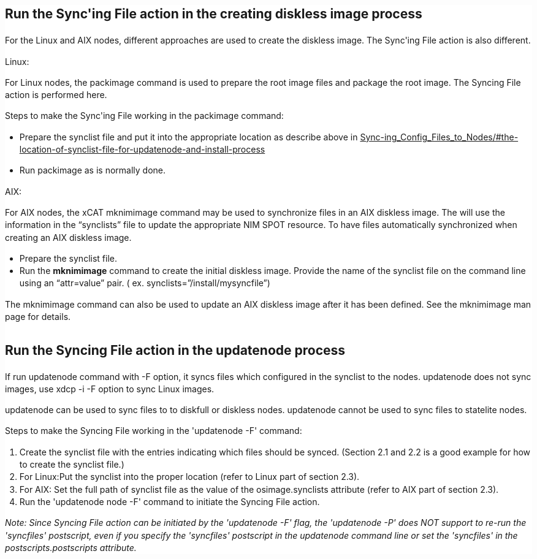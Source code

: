 ## Run the Sync'ing File action in the creating diskless image process

For the Linux and AIX nodes, different approaches are used to create the diskless image. The Sync'ing File action is also different. 

  
Linux:

For Linux nodes, the packimage command is used to prepare the root image files and package the root image. The Syncing File action is performed here. 

  
Steps to make the Sync'ing File working in the packimage command: 

  * Prepare the synclist file and put it into the appropriate location as describe above in
[Sync-ing_Config_Files_to_Nodes/#the-location-of-synclist-file-for-updatenode-and-install-process](Sync-ing_Config_Files_to_Nodes/#the-location-of-synclist-file-for-updatenode-and-install-process)


  * Run packimage as is normally done. 

AIX:

For AIX nodes, the xCAT mknimimage command may be used to synchronize files in an AIX diskless image. The will use the information in the “synclists” file to update the appropriate NIM SPOT resource. To have files automatically synchronized when creating an AIX diskless image. 

  


  * Prepare the synclist file. 
  * Run the **mknimimage** command to create the initial diskless image. Provide the name of the synclist file on the command line using an “attr=value” pair. ( ex. synclists=”/install/mysyncfile”) 

The mknimimage command can also be used to update an AIX diskless image after it has been defined. See the mknimimage man page for details. 

## Run the Syncing File action in the updatenode process

If run updatenode command with -F option, it syncs files which configured in the synclist to the nodes. updatenode does not sync images, use xdcp -i -F option to sync Linux images. 

updatenode can be used to sync files to to diskfull or diskless nodes. updatenode cannot be used to sync files to statelite nodes. 

  
Steps to make the Syncing File working in the 'updatenode -F' command: 

  1. Create the synclist file with the entries indicating which files should be synced. (Section 2.1 and 2.2 is a good example for how to create the synclist file.) 
  2. For Linux:Put the synclist into the proper location (refer to Linux part of section 2.3). 
  3. For AIX: Set the full path of synclist file as the value of the osimage.synclists attribute (refer to AIX part of section 2.3). 
  4. Run the 'updatenode node -F' command to initiate the Syncing File action. 

_Note: Since Syncing File action can be initiated by the 'updatenode -F' flag, the 'updatenode -P' does NOT support to re-run the 'syncfiles' postscript, even if you specify the 'syncfiles' postscript in the updatenode command line or set the 'syncfiles' in the postscripts.postscripts attribute._
